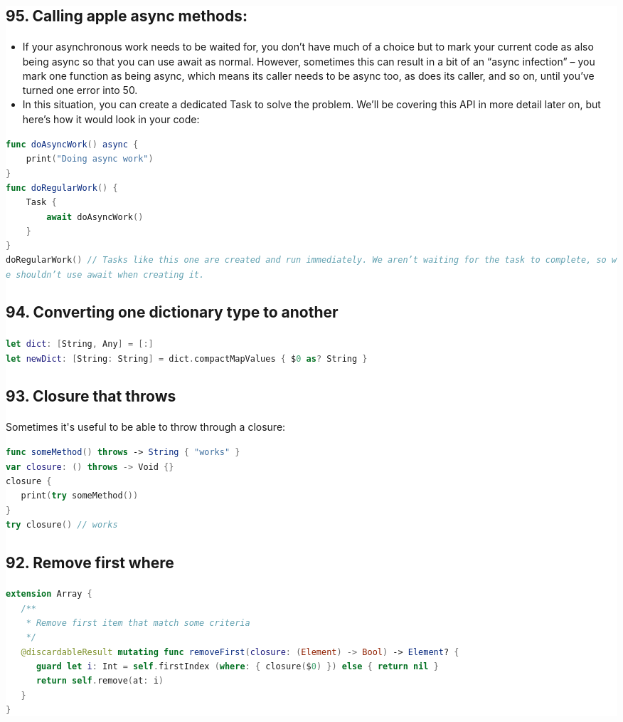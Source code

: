 ## 95. Calling apple async methods:
- If your asynchronous work needs to be waited for, you don’t have much of a choice but to mark your current code as also being async so that you can use await as normal. However, sometimes this can result in a bit of an “async infection” – you mark one function as being async, which means its caller needs to be async too, as does its caller, and so on, until you’ve turned one error into 50.
- In this situation, you can create a dedicated Task to solve the problem. We’ll be covering this API in more detail later on, but here’s how it would look in your code:
```swift
func doAsyncWork() async {
    print("Doing async work")
}
func doRegularWork() {
    Task {
        await doAsyncWork()
    }
}
doRegularWork() // Tasks like this one are created and run immediately. We aren’t waiting for the task to complete, so we shouldn’t use await when creating it.
```

## 94. Converting one dictionary type to another
```swift
let dict: [String, Any] = [:]
let newDict: [String: String] = dict.compactMapValues { $0 as? String }
```

## 93. Closure that throws
Sometimes it's useful to be able to throw through a closure:
```swift
func someMethod() throws -> String { "works" }
var closure: () throws -> Void {}
closure {
   print(try someMethod())
}
try closure() // works
```

## 92. Remove first where
```swift
extension Array {
   /**
    * Remove first item that match some criteria
    */
   @discardableResult mutating func removeFirst(closure: (Element) -> Bool) -> Element? {
      guard let i: Int = self.firstIndex (where: { closure($0) }) else { return nil }
      return self.remove(at: i)
   }
}
```
